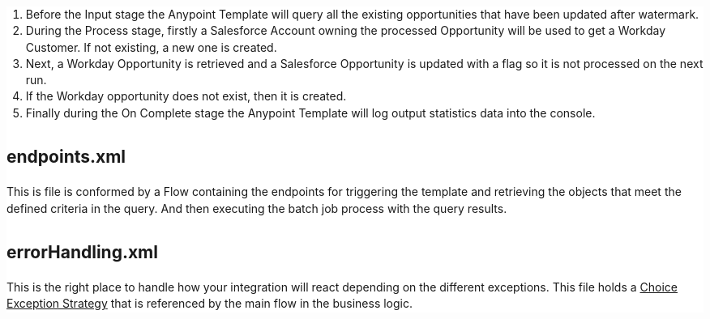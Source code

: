 1. Before the Input stage the Anypoint Template will query all the existing opportunities that have been updated after watermark.
2. During the Process stage, firstly a Salesforce Account owning the processed Opportunity will be used to get a Workday Customer. If not existing, a new one is created.   
3. Next, a Workday Opportunity is retrieved and a Salesforce Opportunity is updated with a flag so it is not processed on the next run.
4. If the Workday opportunity does not exist, then it is created.  
5. Finally during the On Complete stage the Anypoint Template will log output statistics data into the console.



## endpoints.xml<a name="endpointsxml"/>
This is file is conformed by a Flow containing the endpoints for triggering the template and retrieving the objects that meet the defined criteria in the query. And then executing the batch job process with the query results.



## errorHandling.xml<a name="errorhandlingxml"/>
This is the right place to handle how your integration will react depending on the different exceptions. 
This file holds a [Choice Exception Strategy](http://www.mulesoft.org/documentation/display/current/Choice+Exception+Strategy) that is referenced by the main flow in the business logic.



